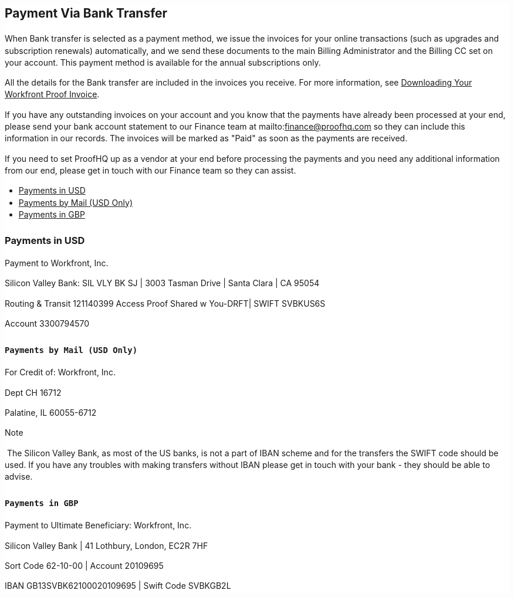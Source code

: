 ## Payment Via Bank Transfer

When Bank transfer&nbsp;is selected as a payment method, we issue the invoices for your online transactions (such as upgrades and subscription renewals) automatically,&nbsp;and we send these documents&nbsp;to&nbsp;the main Billing Administrator and the Billing CC set on your account. This payment method is available for the annual subscriptions only.

All the details for the Bank transfer are included in the invoices you receive. For more information, see [Downloading Your Workfront Proof Invoice](../../../workfront-proof/wp-billingsettings/manage-your-billing/download-wp-invoice.md).

If you have any outstanding invoices on your account and you know that the payments have&nbsp;already been processed at your end, please send your bank account statement to our Finance team at mailto:finance@proofhq.com so they can&nbsp;include this information in our records. The invoices will be marked as "Paid" as soon as the payments&nbsp;are received.

If you need to set ProofHQ up as a vendor at your end before processing the payments and you need any additional information from our end, please get in touch with&nbsp;our&nbsp;Finance team&nbsp;so they can&nbsp;assist.

* [Payments in USD](#paymentsusd) 
* [Payments by Mail (USD Only)](#bymail) 
* [Payments in GBP](#gbp)

### Payments in USD

Payment to&nbsp;Workfront, Inc.

Silicon Valley Bank: SIL VLY BK SJ | 3003 Tasman Drive | Santa Clara | CA 95054

Routing & Transit 121140399 Access Proof Shared w You-DRFT| SWIFT SVBKUS6S

Account 3300794570

### `Payments by Mail (USD Only)`

For Credit of: Workfront, Inc.

Dept CH 16712

Palatine, IL 60055-6712

>[!NOTE]
>
>&nbsp;The Silicon Valley Bank, as most of the US banks, is not a part of IBAN scheme and for the transfers the SWIFT code should be used. If you have any troubles with making transfers without IBAN&nbsp;please get in touch with your bank - they should be able to advise.

### `Payments in GBP`

Payment to&nbsp;Ultimate Beneficiary:&nbsp;Workfront, Inc.

Silicon Valley Bank&nbsp;|&nbsp;41 Lothbury,&nbsp;London, EC2R 7HF

Sort Code 62-10-00 | Account 20109695

IBAN GB13SVBK62100020109695 | Swift Code SVBKGB2L
